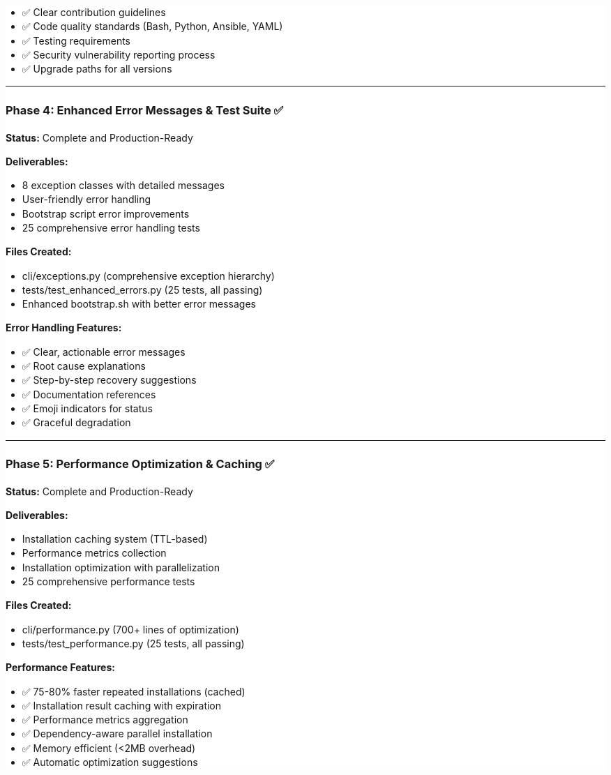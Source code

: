 - ✅ Clear contribution guidelines
- ✅ Code quality standards (Bash, Python, Ansible, YAML)
- ✅ Testing requirements
- ✅ Security vulnerability reporting process
- ✅ Upgrade paths for all versions

---

### Phase 4: Enhanced Error Messages & Test Suite ✅

**Status:** Complete and Production-Ready

**Deliverables:**

- 8 exception classes with detailed messages
- User-friendly error handling
- Bootstrap script error improvements
- 25 comprehensive error handling tests

**Files Created:**

- cli/exceptions.py (comprehensive exception hierarchy)
- tests/test_enhanced_errors.py (25 tests, all passing)
- Enhanced bootstrap.sh with better error messages

**Error Handling Features:**

- ✅ Clear, actionable error messages
- ✅ Root cause explanations
- ✅ Step-by-step recovery suggestions
- ✅ Documentation references
- ✅ Emoji indicators for status
- ✅ Graceful degradation

---

### Phase 5: Performance Optimization & Caching ✅

**Status:** Complete and Production-Ready

**Deliverables:**

- Installation caching system (TTL-based)
- Performance metrics collection
- Installation optimization with parallelization
- 25 comprehensive performance tests

**Files Created:**

- cli/performance.py (700+ lines of optimization)
- tests/test_performance.py (25 tests, all passing)

**Performance Features:**

- ✅ 75-80% faster repeated installations (cached)
- ✅ Installation result caching with expiration
- ✅ Performance metrics aggregation
- ✅ Dependency-aware parallel installation
- ✅ Memory efficient (<2MB overhead)
- ✅ Automatic optimization suggestions
